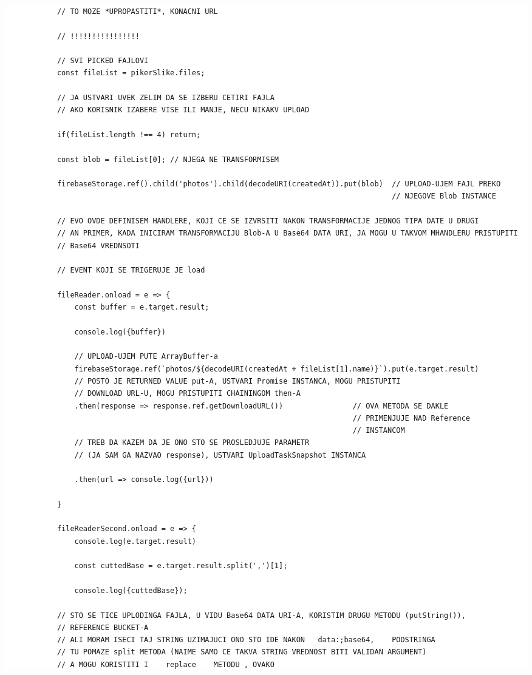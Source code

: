 ```HTML
            // TO MOZE *UPROPASTITI*, KONACNI URL

            // !!!!!!!!!!!!!!!!

            // SVI PICKED FAJLOVI
            const fileList = pikerSlike.files;

            // JA USTVARI UVEK ZELIM DA SE IZBERU CETIRI FAJLA
            // AKO KORISNIK IZABERE VISE ILI MANJE, NECU NIKAKV UPLOAD

            if(fileList.length !== 4) return;

            const blob = fileList[0]; // NJEGA NE TRANSFORMISEM

            firebaseStorage.ref().child('photos').child(decodeURI(createdAt)).put(blob)  // UPLOAD-UJEM FAJL PREKO
                                                                                         // NJEGOVE Blob INSTANCE

            // EVO OVDE DEFINISEM HANDLERE, KOJI CE SE IZVRSITI NAKON TRANSFORMACIJE JEDNOG TIPA DATE U DRUGI
            // AN PRIMER, KADA INICIRAM TRANSFORMACIJU Blob-A U Base64 DATA URI, JA MOGU U TAKVOM MHANDLERU PRISTUPITI
            // Base64 VREDNSOTI

            // EVENT KOJI SE TRIGERUJE JE load

            fileReader.onload = e => {
                const buffer = e.target.result;

                console.log({buffer})

                // UPLOAD-UJEM PUTE ArrayBuffer-a
                firebaseStorage.ref(`photos/${decodeURI(createdAt + fileList[1].name)}`).put(e.target.result)
                // POSTO JE RETURNED VALUE put-A, USTVARI Promise INSTANCA, MOGU PRISTUPITI
                // DOWNLOAD URL-U, MOGU PRISTUPITI CHAININGOM then-A
                .then(response => response.ref.getDownloadURL())                // OVA METODA SE DAKLE
                                                                                // PRIMENJUJE NAD Reference
                                                                                // INSTANCOM
                // TREB DA KAZEM DA JE ONO STO SE PROSLEDJUJE PARAMETR
                // (JA SAM GA NAZVAO response), USTVARI UploadTaskSnapshot INSTANCA
                
                .then(url => console.log({url}))

            }
            
            fileReaderSecond.onload = e => {
                console.log(e.target.result)

                const cuttedBase = e.target.result.split(',')[1];

                console.log({cuttedBase});

            // STO SE TICE UPLODINGA FAJLA, U VIDU Base64 DATA URI-A, KORISTIM DRUGU METODU (putString()),
            // REFERENCE BUCKET-A
            // ALI MORAM ISECI TAJ STRING UZIMAJUCI ONO STO IDE NAKON   data:;base64,    PODSTRINGA
            // TU POMAZE split METODA (NAIME SAMO CE TAKVA STRING VREDNOST BITI VALIDAN ARGUMENT)
            // A MOGU KORISTITI I    replace    METODU , OVAKO
```